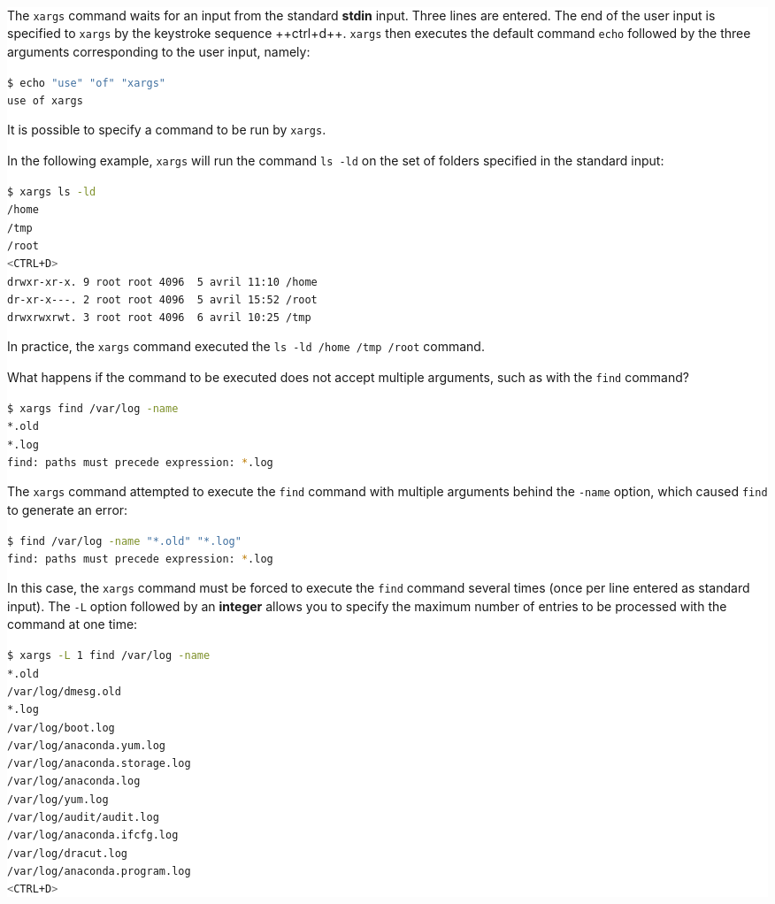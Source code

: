The `xargs` command waits for an input from the standard **stdin** input. Three lines are entered. The end of the user input is specified to `xargs` by the keystroke sequence ++ctrl+d++. `xargs` then executes the default command `echo` followed by the three arguments corresponding to the user input, namely:

```bash
$ echo "use" "of" "xargs"
use of xargs
```

It is possible to specify a command to be run by `xargs`.

In the following example, `xargs` will run the command `ls -ld` on the set of folders specified in the standard input:

```bash
$ xargs ls -ld
/home
/tmp
/root
<CTRL+D>
drwxr-xr-x. 9 root root 4096  5 avril 11:10 /home
dr-xr-x---. 2 root root 4096  5 avril 15:52 /root
drwxrwxrwt. 3 root root 4096  6 avril 10:25 /tmp
```

In practice, the `xargs` command executed the `ls -ld /home /tmp /root` command.

What happens if the command to be executed does not accept multiple arguments, such as with the `find` command?

```bash
$ xargs find /var/log -name
*.old
*.log
find: paths must precede expression: *.log
```

The `xargs` command attempted to execute the `find` command with multiple arguments behind the `-name` option, which caused `find` to generate an error:

```bash
$ find /var/log -name "*.old" "*.log"
find: paths must precede expression: *.log
```

In this case, the `xargs` command must be forced to execute the `find` command several times (once per line entered as standard input). The `-L` option followed by an **integer** allows you to specify the maximum number of entries to be processed with the command at one time:

```bash
$ xargs -L 1 find /var/log -name
*.old
/var/log/dmesg.old
*.log
/var/log/boot.log
/var/log/anaconda.yum.log
/var/log/anaconda.storage.log
/var/log/anaconda.log
/var/log/yum.log
/var/log/audit/audit.log
/var/log/anaconda.ifcfg.log
/var/log/dracut.log
/var/log/anaconda.program.log
<CTRL+D>
```
